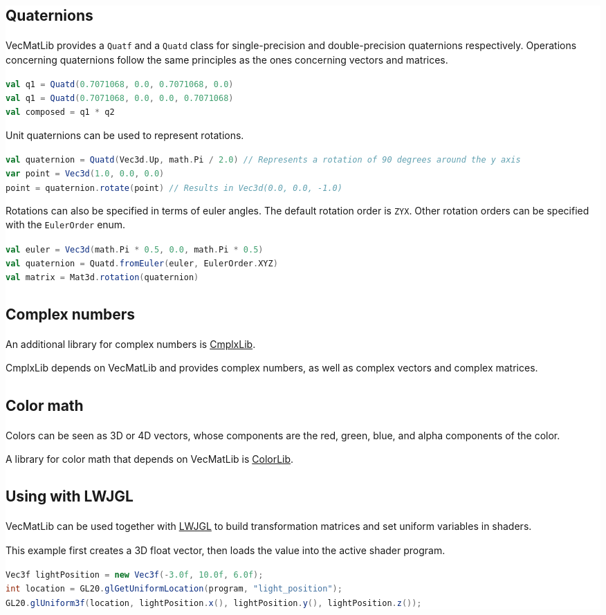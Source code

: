 ## Quaternions

VecMatLib provides a `Quatf` and a `Quatd` class for single-precision and double-precision quaternions respectively.
Operations concerning quaternions follow the same principles as the ones concerning vectors and matrices.

```Scala
val q1 = Quatd(0.7071068, 0.0, 0.7071068, 0.0)
val q1 = Quatd(0.7071068, 0.0, 0.0, 0.7071068)
val composed = q1 * q2
```

Unit quaternions can be used to represent rotations.

```Scala
val quaternion = Quatd(Vec3d.Up, math.Pi / 2.0) // Represents a rotation of 90 degrees around the y axis
var point = Vec3d(1.0, 0.0, 0.0)
point = quaternion.rotate(point) // Results in Vec3d(0.0, 0.0, -1.0)
```

Rotations can also be specified in terms of euler angles.
The default rotation order is `ZYX`.
Other rotation orders can be specified with the `EulerOrder` enum.

```Scala
val euler = Vec3d(math.Pi * 0.5, 0.0, math.Pi * 0.5)
val quaternion = Quatd.fromEuler(euler, EulerOrder.XYZ)
val matrix = Mat3d.rotation(quaternion)
```

## Complex numbers

An additional library for complex numbers is [CmplxLib](https://github.com/ScalaMath/CmplxLib).

CmplxLib depends on VecMatLib and provides complex numbers, as well as complex vectors and complex matrices.

## Color math

Colors can be seen as 3D or 4D vectors, whose components are the red, green, blue, and alpha components of the color.

A library for color math that depends on VecMatLib is [ColorLib](https://github.com/ScalaMath/ColorLib).

## Using with LWJGL

VecMatLib can be used together with [LWJGL](https://lwjgl.org) to build transformation matrices and set uniform variables in shaders.

This example first creates a 3D float vector, then loads the value into the active shader program.

```Java
Vec3f lightPosition = new Vec3f(-3.0f, 10.0f, 6.0f);
int location = GL20.glGetUniformLocation(program, "light_position");
GL20.glUniform3f(location, lightPosition.x(), lightPosition.y(), lightPosition.z());
```
